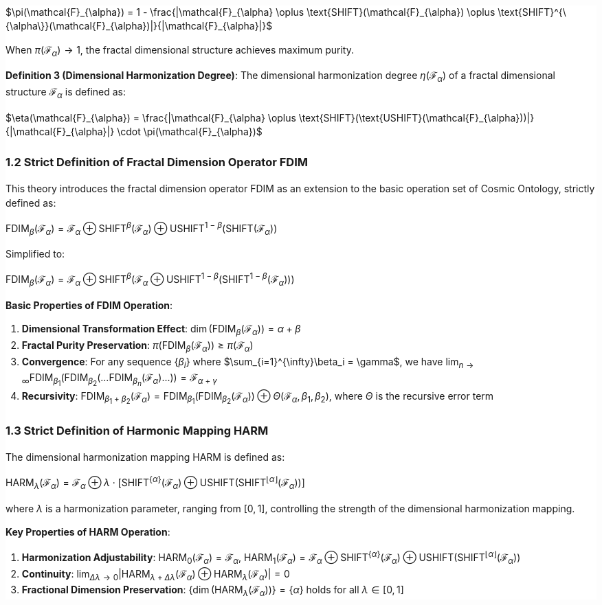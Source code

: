 $`\pi(\mathcal{F}_{\alpha}) = 1 - \frac{|\mathcal{F}_{\alpha} \oplus \text{SHIFT}(\mathcal{F}_{\alpha}) \oplus \text{SHIFT}^{\{\alpha\}}(\mathcal{F}_{\alpha})|}{|\mathcal{F}_{\alpha}|}`$

When $`\pi(\mathcal{F}_{\alpha}) \to 1`$, the fractal dimensional structure achieves maximum purity.

**Definition 3 (Dimensional Harmonization Degree)**: The dimensional harmonization degree $`\eta(\mathcal{F}_{\alpha})`$ of a fractal dimensional structure $`\mathcal{F}_{\alpha}`$ is defined as:

$`\eta(\mathcal{F}_{\alpha}) = \frac{|\mathcal{F}_{\alpha} \oplus \text{SHIFT}(\text{USHIFT}(\mathcal{F}_{\alpha}))|}{|\mathcal{F}_{\alpha}|} \cdot \pi(\mathcal{F}_{\alpha})`$

### 1.2 Strict Definition of Fractal Dimension Operator FDIM

This theory introduces the fractal dimension operator FDIM as an extension to the basic operation set of Cosmic Ontology, strictly defined as:

$`\text{FDIM}_{\beta}(\mathcal{F}_{\alpha}) = \mathcal{F}_{\alpha} \oplus \text{SHIFT}^{\beta}(\mathcal{F}_{\alpha}) \oplus \text{USHIFT}^{1-\beta}(\text{SHIFT}(\mathcal{F}_{\alpha}))`$

Simplified to:

$`\text{FDIM}_{\beta}(\mathcal{F}_{\alpha}) = \mathcal{F}_{\alpha} \oplus \text{SHIFT}^{\beta}(\mathcal{F}_{\alpha} \oplus \text{USHIFT}^{1-\beta}(\text{SHIFT}^{1-\beta}(\mathcal{F}_{\alpha})))`$

**Basic Properties of FDIM Operation**:

1. **Dimensional Transformation Effect**: $`\dim(\text{FDIM}_{\beta}(\mathcal{F}_{\alpha})) = \alpha + \beta`$
2. **Fractal Purity Preservation**: $`\pi(\text{FDIM}_{\beta}(\mathcal{F}_{\alpha})) \geq \pi(\mathcal{F}_{\alpha})`$
3. **Convergence**: For any sequence $`\{\beta_i\}`$ where $`\sum_{i=1}^{\infty}\beta_i = \gamma`$, we have $`\lim_{n\to\infty}\text{FDIM}_{\beta_1}(\text{FDIM}_{\beta_2}(...\text{FDIM}_{\beta_n}(\mathcal{F}_{\alpha})...)) = \mathcal{F}_{\alpha+\gamma}`$
4. **Recursivity**: $`\text{FDIM}_{\beta_1+\beta_2}(\mathcal{F}_{\alpha}) = \text{FDIM}_{\beta_1}(\text{FDIM}_{\beta_2}(\mathcal{F}_{\alpha})) \oplus \Theta(\mathcal{F}_{\alpha}, \beta_1, \beta_2)`$, where $`\Theta`$ is the recursive error term

### 1.3 Strict Definition of Harmonic Mapping HARM

The dimensional harmonization mapping HARM is defined as:

$`\text{HARM}_{\lambda}(\mathcal{F}_{\alpha}) = \mathcal{F}_{\alpha} \oplus \lambda \cdot [\text{SHIFT}^{\{\alpha\}}(\mathcal{F}_{\alpha}) \oplus \text{USHIFT}(\text{SHIFT}^{\lfloor\alpha\rfloor}(\mathcal{F}_{\alpha}))]`$

where $`\lambda`$ is a harmonization parameter, ranging from $`[0,1]`$, controlling the strength of the dimensional harmonization mapping.

**Key Properties of HARM Operation**:

1. **Harmonization Adjustability**: $`\text{HARM}_{0}(\mathcal{F}_{\alpha}) = \mathcal{F}_{\alpha}`$, $`\text{HARM}_{1}(\mathcal{F}_{\alpha}) = \mathcal{F}_{\alpha} \oplus \text{SHIFT}^{\{\alpha\}}(\mathcal{F}_{\alpha}) \oplus \text{USHIFT}(\text{SHIFT}^{\lfloor\alpha\rfloor}(\mathcal{F}_{\alpha}))`$
2. **Continuity**: $`\lim_{\Delta\lambda \to 0} |\text{HARM}_{\lambda+\Delta\lambda}(\mathcal{F}_{\alpha}) \oplus \text{HARM}_{\lambda}(\mathcal{F}_{\alpha})| = 0`$
3. **Fractional Dimension Preservation**: $`\{\dim(\text{HARM}_{\lambda}(\mathcal{F}_{\alpha}))\} = \{\alpha\}`$ holds for all $`\lambda \in [0,1]`$
